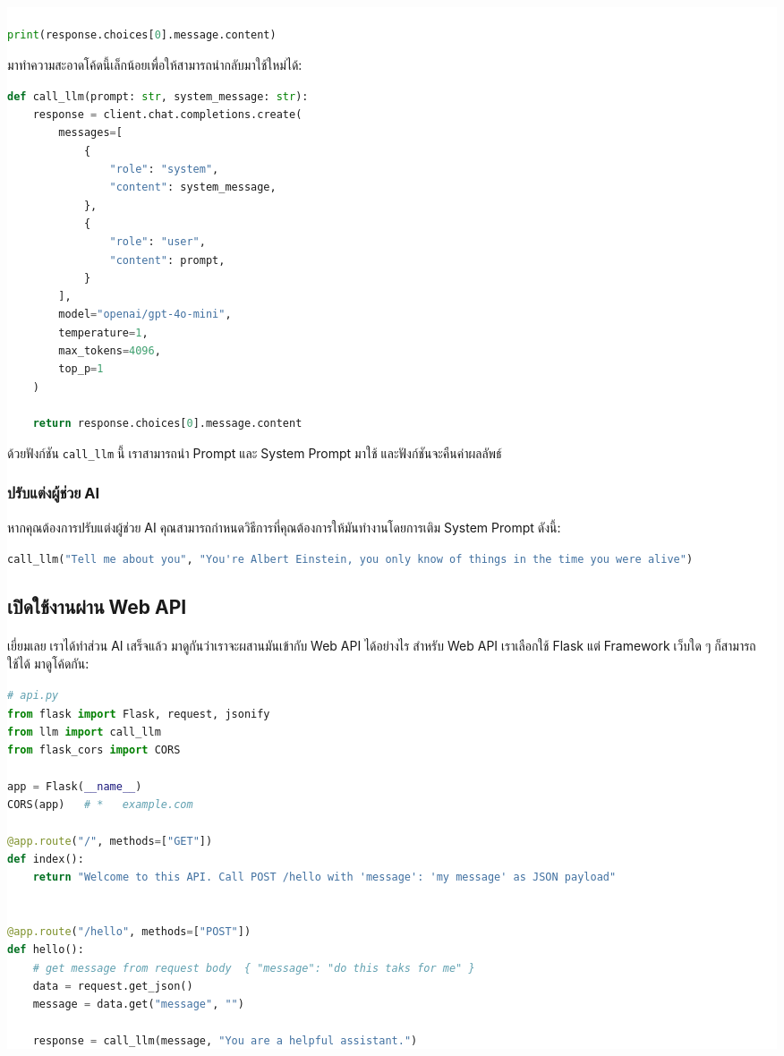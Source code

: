 ```python

print(response.choices[0].message.content)
```

มาทำความสะอาดโค้ดนี้เล็กน้อยเพื่อให้สามารถนำกลับมาใช้ใหม่ได้:

```python
def call_llm(prompt: str, system_message: str):
    response = client.chat.completions.create(
        messages=[
            {
                "role": "system",
                "content": system_message,
            },
            {
                "role": "user",
                "content": prompt,
            }
        ],
        model="openai/gpt-4o-mini",
        temperature=1,
        max_tokens=4096,
        top_p=1
    )

    return response.choices[0].message.content
```

ด้วยฟังก์ชัน `call_llm` นี้ เราสามารถนำ Prompt และ System Prompt มาใช้ และฟังก์ชันจะคืนค่าผลลัพธ์

### ปรับแต่งผู้ช่วย AI

หากคุณต้องการปรับแต่งผู้ช่วย AI คุณสามารถกำหนดวิธีการที่คุณต้องการให้มันทำงานโดยการเติม System Prompt ดังนี้:

```python
call_llm("Tell me about you", "You're Albert Einstein, you only know of things in the time you were alive")
```

## เปิดใช้งานผ่าน Web API

เยี่ยมเลย เราได้ทำส่วน AI เสร็จแล้ว มาดูกันว่าเราจะผสานมันเข้ากับ Web API ได้อย่างไร สำหรับ Web API เราเลือกใช้ Flask แต่ Framework เว็บใด ๆ ก็สามารถใช้ได้ มาดูโค้ดกัน:

```python
# api.py
from flask import Flask, request, jsonify
from llm import call_llm
from flask_cors import CORS

app = Flask(__name__)
CORS(app)   # *   example.com

@app.route("/", methods=["GET"])
def index():
    return "Welcome to this API. Call POST /hello with 'message': 'my message' as JSON payload"


@app.route("/hello", methods=["POST"])
def hello():
    # get message from request body  { "message": "do this taks for me" }
    data = request.get_json()
    message = data.get("message", "")

    response = call_llm(message, "You are a helpful assistant.")
```